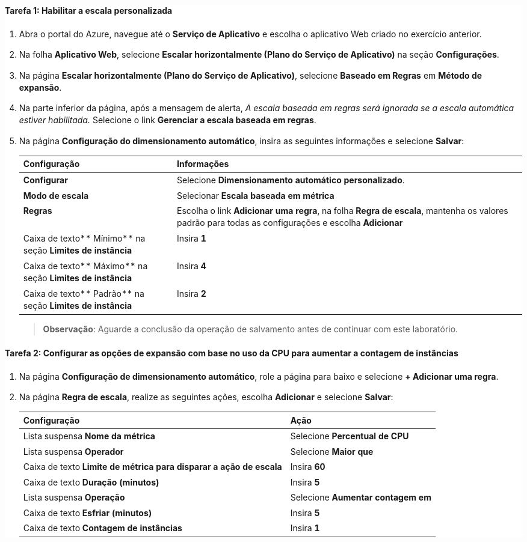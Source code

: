 #### Tarefa 1: Habilitar a escala personalizada

1. Abra o portal do Azure, navegue até o **Serviço de Aplicativo** e escolha o aplicativo Web criado no exercício anterior.

1. Na folha **Aplicativo Web**, selecione **Escalar horizontalmente (Plano do Serviço de Aplicativo)** na seção **Configurações**.

1. Na página **Escalar horizontalmente (Plano do Serviço de Aplicativo)**, selecione **Baseado em Regras** em **Método de expansão**.

1. Na parte inferior da página, após a mensagem de alerta, *A escala baseada em regras será ignorada se a escala automática estiver habilitada.* Selecione o link **Gerenciar a escala baseada em regras**.

1. Na página **Configuração do dimensionamento automático**, insira as seguintes informações e selecione **Salvar**:
    
    | Configuração | Informações |
    | -- | -- |
    | **Configurar**  | Selecione **Dimensionamento automático personalizado**. |
    | **Modo de escala**  | Selecionar **Escala baseada em métrica** |
    | **Regras**  | Escolha o link **Adicionar uma regra**, na folha **Regra de escala**, mantenha os valores padrão para todas as configurações e escolha **Adicionar** |
    | Caixa de texto** Mínimo** na seção **Limites de instância** | Insira **1** |
    | Caixa de texto** Máximo** na seção **Limites de instância** | Insira **4** |
    | Caixa de texto** Padrão** na seção **Limites de instância** | Insira **2** | 

    > **Observação**: Aguarde a conclusão da operação de salvamento antes de continuar com este laboratório.

#### Tarefa 2: Configurar as opções de expansão com base no uso da CPU para aumentar a contagem de instâncias

1. Na página **Configuração de dimensionamento automático**, role a página para baixo e selecione **+ Adicionar uma regra**.

1. Na página **Regra de escala**, realize as seguintes ações, escolha **Adicionar** e selecione **Salvar**:
    
    | Configuração | Ação |
    | -- | -- |
    | Lista suspensa **Nome da métrica** | Selecione **Percentual de CPU** |
    | Lista suspensa **Operador** | Selecione **Maior que** |
    | Caixa de texto **Limite de métrica para disparar a ação de escala** | Insira **60** |
    | Caixa de texto **Duração (minutos)** | Insira **5** |
    | Lista suspensa **Operação** | Selecione **Aumentar contagem em** | 
    | Caixa de texto **Esfriar (minutos)** | Insira **5** | 
    | Caixa de texto **Contagem de instâncias** | Insira **1** | 
